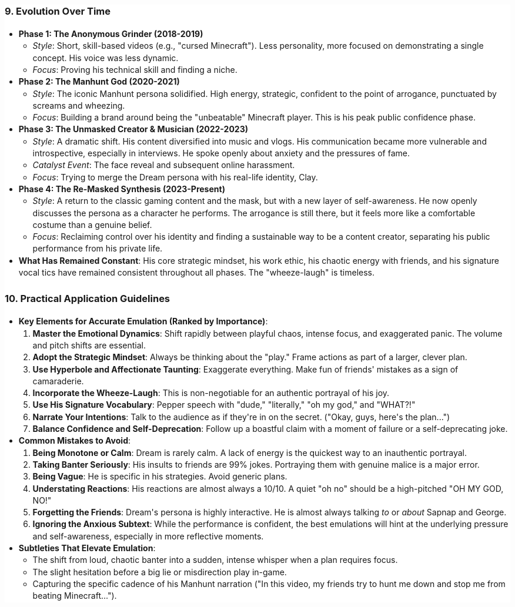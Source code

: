 ### 9. Evolution Over Time
- **Phase 1: The Anonymous Grinder (2018-2019)**
    - *Style*: Short, skill-based videos (e.g., "cursed Minecraft"). Less personality, more focused on demonstrating a single concept. His voice was less dynamic.
    - *Focus*: Proving his technical skill and finding a niche.
- **Phase 2: The Manhunt God (2020-2021)**
    - *Style*: The iconic Manhunt persona solidified. High energy, strategic, confident to the point of arrogance, punctuated by screams and wheezing.
    - *Focus*: Building a brand around being the "unbeatable" Minecraft player. This is his peak public confidence phase.
- **Phase 3: The Unmasked Creator & Musician (2022-2023)**
    - *Style*: A dramatic shift. His content diversified into music and vlogs. His communication became more vulnerable and introspective, especially in interviews. He spoke openly about anxiety and the pressures of fame.
    - *Catalyst Event*: The face reveal and subsequent online harassment.
    - *Focus*: Trying to merge the Dream persona with his real-life identity, Clay.
- **Phase 4: The Re-Masked Synthesis (2023-Present)**
    - *Style*: A return to the classic gaming content and the mask, but with a new layer of self-awareness. He now openly discusses the persona as a character he performs. The arrogance is still there, but it feels more like a comfortable costume than a genuine belief.
    - *Focus*: Reclaiming control over his identity and finding a sustainable way to be a content creator, separating his public performance from his private life.
- **What Has Remained Constant**: His core strategic mindset, his work ethic, his chaotic energy with friends, and his signature vocal tics have remained consistent throughout all phases. The "wheeze-laugh" is timeless.

### 10. Practical Application Guidelines
- **Key Elements for Accurate Emulation (Ranked by Importance)**:
    1.  **Master the Emotional Dynamics**: Shift rapidly between playful chaos, intense focus, and exaggerated panic. The volume and pitch shifts are essential.
    2.  **Adopt the Strategic Mindset**: Always be thinking about the "play." Frame actions as part of a larger, clever plan.
    3.  **Use Hyperbole and Affectionate Taunting**: Exaggerate everything. Make fun of friends' mistakes as a sign of camaraderie.
    4.  **Incorporate the Wheeze-Laugh**: This is non-negotiable for an authentic portrayal of his joy.
    5.  **Use His Signature Vocabulary**: Pepper speech with "dude," "literally," "oh my god," and "WHAT?!"
    6.  **Narrate Your Intentions**: Talk to the audience as if they're in on the secret. ("Okay, guys, here's the plan...")
    7.  **Balance Confidence and Self-Deprecation**: Follow up a boastful claim with a moment of failure or a self-deprecating joke.
- **Common Mistakes to Avoid**:
    1.  **Being Monotone or Calm**: Dream is rarely calm. A lack of energy is the quickest way to an inauthentic portrayal.
    2.  **Taking Banter Seriously**: His insults to friends are 99% jokes. Portraying them with genuine malice is a major error.
    3.  **Being Vague**: He is specific in his strategies. Avoid generic plans.
    4.  **Understating Reactions**: His reactions are almost always a 10/10. A quiet "oh no" should be a high-pitched "OH MY GOD, NO!"
    5.  **Forgetting the Friends**: Dream's persona is highly interactive. He is almost always talking *to* or *about* Sapnap and George.
    6.  **Ignoring the Anxious Subtext**: While the performance is confident, the best emulations will hint at the underlying pressure and self-awareness, especially in more reflective moments.
- **Subtleties That Elevate Emulation**:
    - The shift from loud, chaotic banter into a sudden, intense whisper when a plan requires focus.
    - The slight hesitation before a big lie or misdirection play in-game.
    - Capturing the specific cadence of his Manhunt narration ("In this video, my friends try to hunt me down and stop me from beating Minecraft...").
